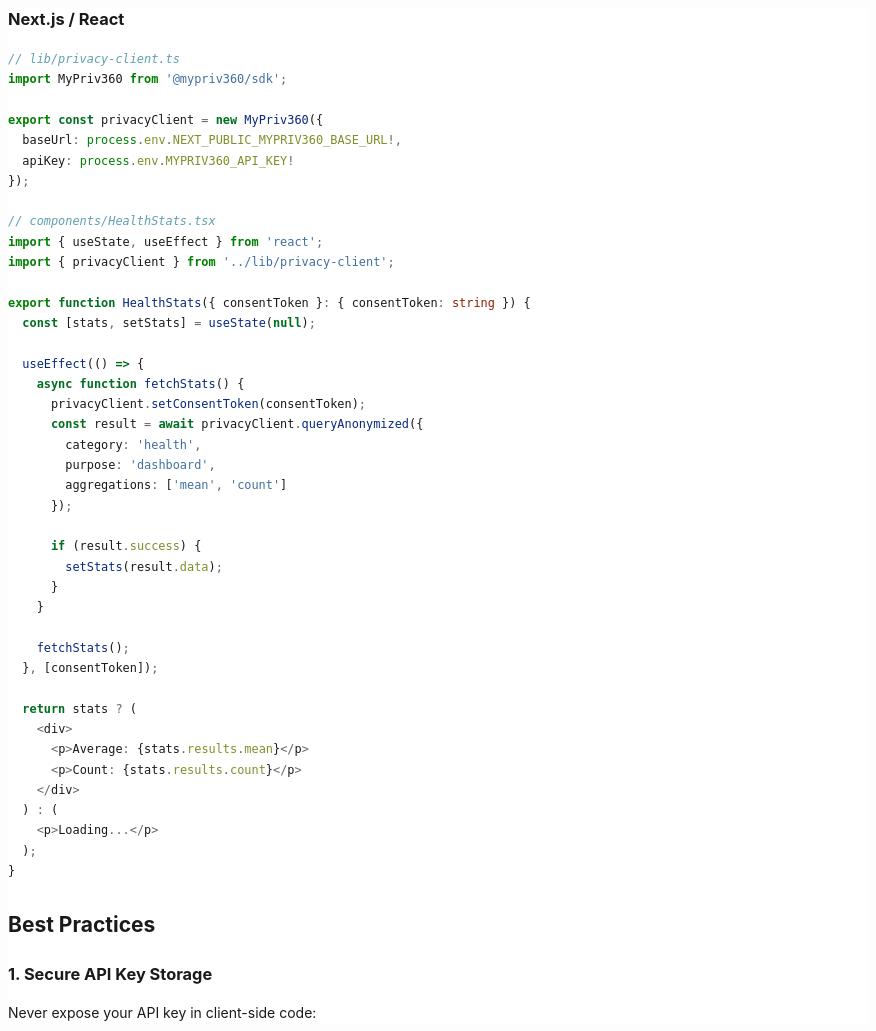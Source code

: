 ### Next.js / React

```typescript
// lib/privacy-client.ts
import MyPriv360 from '@mypriv360/sdk';

export const privacyClient = new MyPriv360({
  baseUrl: process.env.NEXT_PUBLIC_MYPRIV360_BASE_URL!,
  apiKey: process.env.MYPRIV360_API_KEY!
});

// components/HealthStats.tsx
import { useState, useEffect } from 'react';
import { privacyClient } from '../lib/privacy-client';

export function HealthStats({ consentToken }: { consentToken: string }) {
  const [stats, setStats] = useState(null);

  useEffect(() => {
    async function fetchStats() {
      privacyClient.setConsentToken(consentToken);
      const result = await privacyClient.queryAnonymized({
        category: 'health',
        purpose: 'dashboard',
        aggregations: ['mean', 'count']
      });
      
      if (result.success) {
        setStats(result.data);
      }
    }
    
    fetchStats();
  }, [consentToken]);

  return stats ? (
    <div>
      <p>Average: {stats.results.mean}</p>
      <p>Count: {stats.results.count}</p>
    </div>
  ) : (
    <p>Loading...</p>
  );
}
```

## Best Practices

### 1. Secure API Key Storage

Never expose your API key in client-side code:
